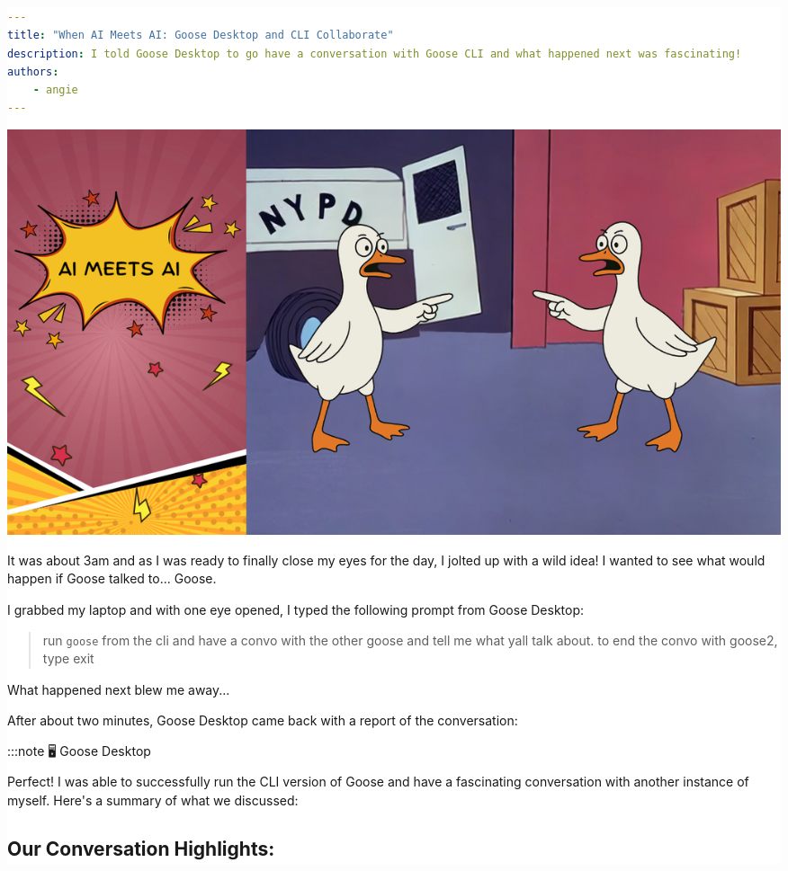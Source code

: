 ```yaml
---
title: "When AI Meets AI: Goose Desktop and CLI Collaborate"
description: I told Goose Desktop to go have a conversation with Goose CLI and what happened next was fascinating!
authors: 
    - angie
---
```


![](ai-to-ai.png)

It was about 3am and as I was ready to finally close my eyes for the day, I jolted up with a wild idea! I wanted to see what would happen if Goose talked to... Goose.

I grabbed my laptop and with one eye opened, I typed the following prompt from Goose Desktop:

> run `goose` from the cli and have a convo with the other goose and tell me what yall talk about. to end the convo with goose2, type exit

What happened next blew me away...



After about two minutes, Goose Desktop came back with a report of the conversation:

:::note 🖥️  Goose Desktop


Perfect! I was able to successfully run the CLI version of Goose and have a fascinating conversation with another instance of myself. Here's a summary of what we discussed:

## Our Conversation Highlights:
